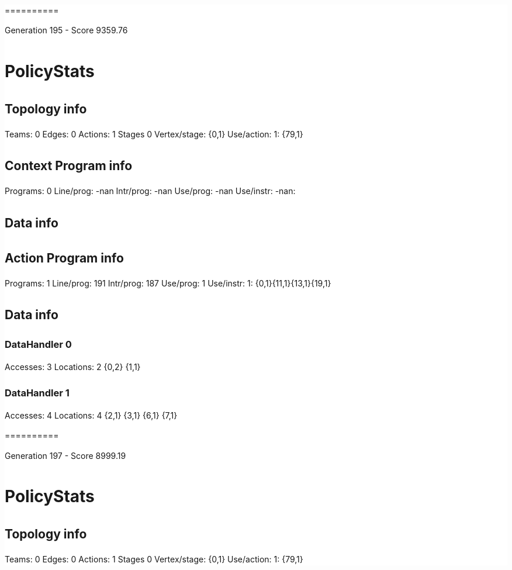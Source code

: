 
==========

Generation 195 - Score 9359.76

# PolicyStats
## Topology info
Teams:		0
Edges:		0
Actions:	1
Stages		0
Vertex/stage:	{0,1} 
Use/action:	1: {79,1} 

## Context Program info
Programs:	0
Line/prog:	-nan
Intr/prog:	-nan
Use/prog:	-nan
Use/instr:	-nan: 

## Data info


## Action Program info
Programs:	1
Line/prog:	191
Intr/prog:	187
Use/prog:	1
Use/instr:	1: {0,1}{11,1}{13,1}{19,1}

## Data info

### DataHandler 0
Accesses:	3
Locations:	2
{0,2} {1,1} 

### DataHandler 1
Accesses:	4
Locations:	4
{2,1} {3,1} {6,1} {7,1} 


==========

Generation 197 - Score 8999.19

# PolicyStats
## Topology info
Teams:		0
Edges:		0
Actions:	1
Stages		0
Vertex/stage:	{0,1} 
Use/action:	1: {79,1} 

